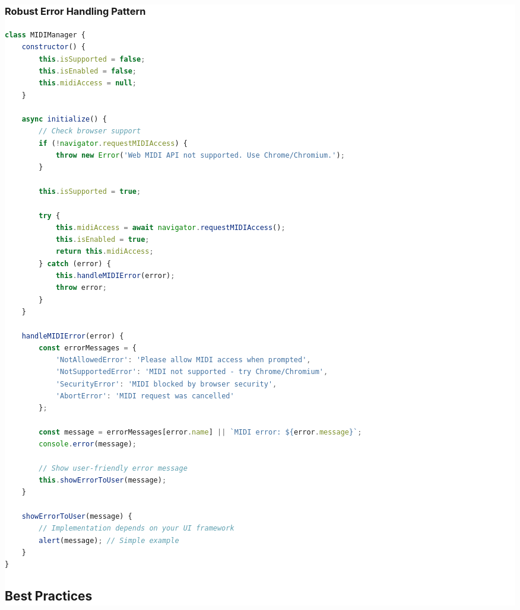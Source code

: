 ### Robust Error Handling Pattern

```javascript
class MIDIManager {
    constructor() {
        this.isSupported = false;
        this.isEnabled = false;
        this.midiAccess = null;
    }
    
    async initialize() {
        // Check browser support
        if (!navigator.requestMIDIAccess) {
            throw new Error('Web MIDI API not supported. Use Chrome/Chromium.');
        }
        
        this.isSupported = true;
        
        try {
            this.midiAccess = await navigator.requestMIDIAccess();
            this.isEnabled = true;
            return this.midiAccess;
        } catch (error) {
            this.handleMIDIError(error);
            throw error;
        }
    }
    
    handleMIDIError(error) {
        const errorMessages = {
            'NotAllowedError': 'Please allow MIDI access when prompted',
            'NotSupportedError': 'MIDI not supported - try Chrome/Chromium',
            'SecurityError': 'MIDI blocked by browser security',
            'AbortError': 'MIDI request was cancelled'
        };
        
        const message = errorMessages[error.name] || `MIDI error: ${error.message}`;
        console.error(message);
        
        // Show user-friendly error message
        this.showErrorToUser(message);
    }
    
    showErrorToUser(message) {
        // Implementation depends on your UI framework
        alert(message); // Simple example
    }
}
```

## Best Practices
